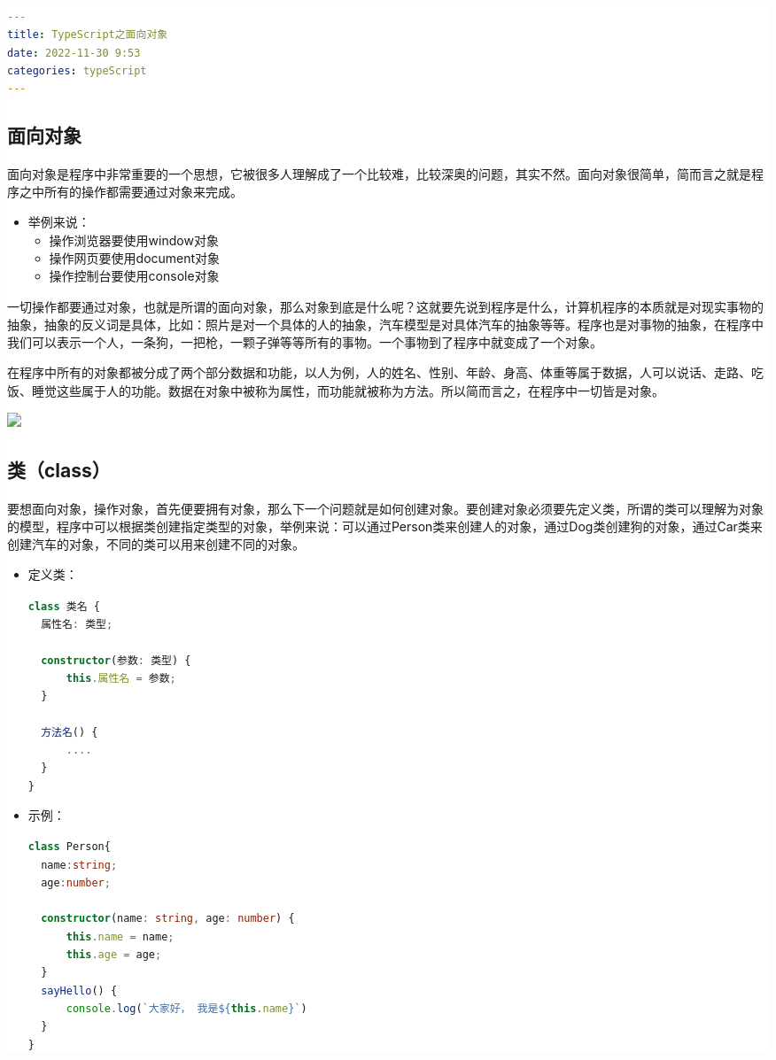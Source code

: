 ```yaml
---
title: TypeScript之面向对象
date: 2022-11-30 9:53
categories: typeScript
---
```

## 面向对象

面向对象是程序中非常重要的一个思想，它被很多人理解成了一个比较难，比较深奥的问题，其实不然。面向对象很简单，简而言之就是程序之中所有的操作都需要通过对象来完成。

- 举例来说：
  - 操作浏览器要使用window对象
  - 操作网页要使用document对象
  - 操作控制台要使用console对象

一切操作都要通过对象，也就是所谓的面向对象，那么对象到底是什么呢？这就要先说到程序是什么，计算机程序的本质就是对现实事物的抽象，抽象的反义词是具体，比如：照片是对一个具体的人的抽象，汽车模型是对具体汽车的抽象等等。程序也是对事物的抽象，在程序中我们可以表示一个人，一条狗，一把枪，一颗子弹等等所有的事物。一个事物到了程序中就变成了一个对象。

在程序中所有的对象都被分成了两个部分数据和功能，以人为例，人的姓名、性别、年龄、身高、体重等属于数据，人可以说话、走路、吃饭、睡觉这些属于人的功能。数据在对象中被称为属性，而功能就被称为方法。所以简而言之，在程序中一切皆是对象。

![](http://106.55.171.176:9000/yusen/Snipaste_2022-11-28_12-43-42.png)



## 类（class）

要想面向对象，操作对象，首先便要拥有对象，那么下一个问题就是如何创建对象。要创建对象必须要先定义类，所谓的类可以理解为对象的模型，程序中可以根据类创建指定类型的对象，举例来说：可以通过Person类来创建人的对象，通过Dog类创建狗的对象，通过Car类来创建汽车的对象，不同的类可以用来创建不同的对象。

- 定义类：

  ```typescript
  class 类名 {
  	属性名: 类型;
  	
  	constructor(参数: 类型) {
  		this.属性名 = 参数;
  	}
  	
  	方法名() {
  		....
  	}
  }
  ```

- 示例：

  ```typescript
  class Person{
  	name:string;
  	age:number;
  	
  	constructor(name: string, age: number) {
  		this.name = name;
  		this.age = age;
  	}
  	sayHello() {
  		console.log(`大家好， 我是${this.name}`)
  	}
  }
  ```
